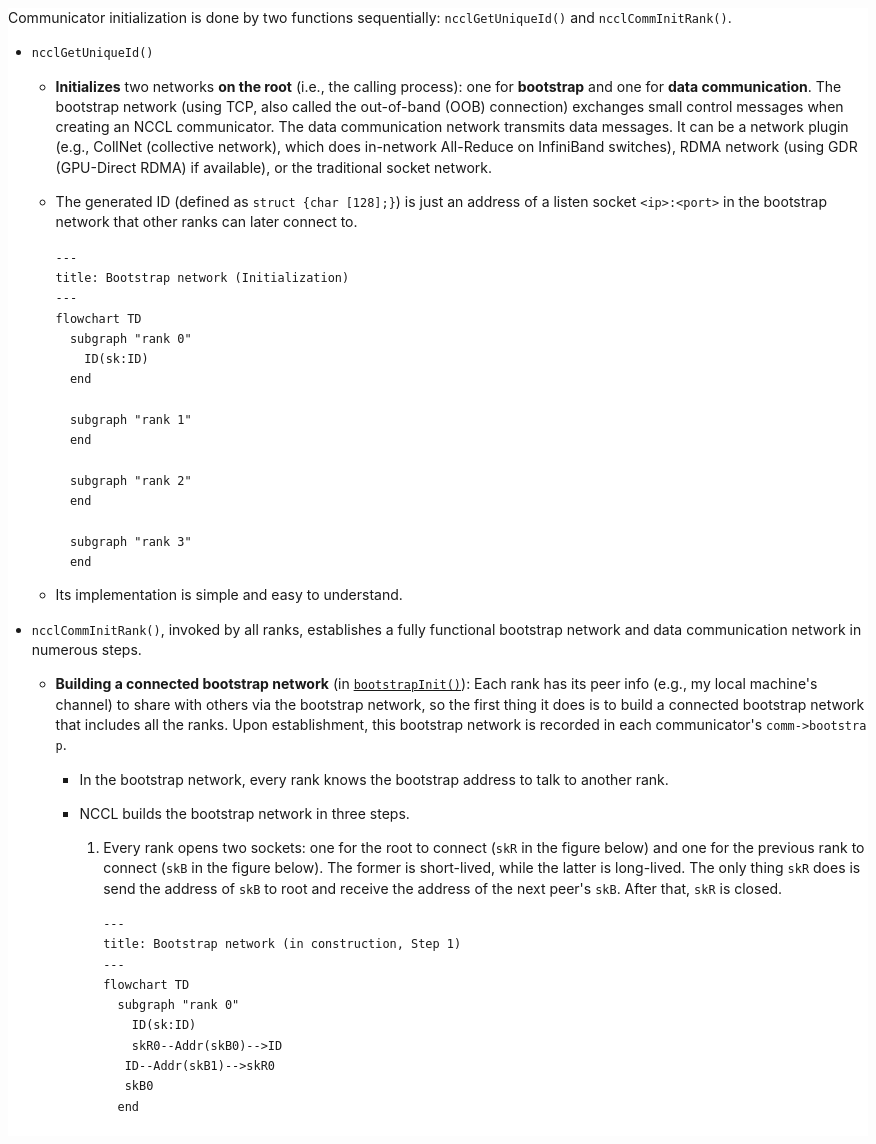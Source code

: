 Communicator initialization is done by two functions sequentially: `ncclGetUniqueId()` and `ncclCommInitRank()`.

- `ncclGetUniqueId()`

  - **Initializes** two networks **on the root** (i.e., the calling process): one for **bootstrap** and one for **data communication**. The bootstrap network (using TCP, also called the out-of-band (OOB) connection) exchanges small control messages when creating an NCCL communicator. The data communication network transmits data messages. It can be a network plugin (e.g., CollNet (collective network), which does in-network All-Reduce on InfiniBand switches), RDMA network (using GDR (GPU-Direct RDMA) if available), or the traditional socket network.

  - The generated ID (defined as `struct {char [128];}`) is just an address of a listen socket `<ip>:<port>` in the bootstrap network that other ranks can later connect to.

    ```mermaid
    ---
    title: Bootstrap network (Initialization)
    ---
    flowchart TD
      subgraph "rank 0"
        ID(sk:ID)
      end
      
      subgraph "rank 1"
      end
      
      subgraph "rank 2"
      end
      
      subgraph "rank 3"
      end
    ```

  - Its implementation is simple and easy to understand.

- `ncclCommInitRank()`, invoked by all ranks, establishes a fully functional bootstrap network and data communication network in numerous steps.

  - **Building a connected bootstrap network** (in [`bootstrapInit()`](https://github.com/NVIDIA/nccl/blob/v2.25.1-1/src/bootstrap.cc#L619)): Each rank has its peer info (e.g., my local machine's channel) to share with others via the bootstrap network, so the first thing it does is to build a connected bootstrap network that includes all the ranks. Upon establishment, this bootstrap network is recorded in each communicator's `comm->bootstrap`.

    - In the bootstrap network, every rank knows the bootstrap address to talk to another rank.

    - NCCL builds the bootstrap network in three steps.

      1. Every rank opens two sockets: one for the root to connect (`skR` in the figure below) and one for the previous rank to connect (`skB` in the figure below). The former is short-lived, while the latter is long-lived. The only thing `skR` does is send the address of `skB` to root and receive the address of the next peer's `skB`. After that, `skR` is closed.

         ```mermaid
         ---
         title: Bootstrap network (in construction, Step 1)
         ---
         flowchart TD
           subgraph "rank 0"
             ID(sk:ID)
             skR0--Addr(skB0)-->ID
           	ID--Addr(skB1)-->skR0
           	skB0
           end
           